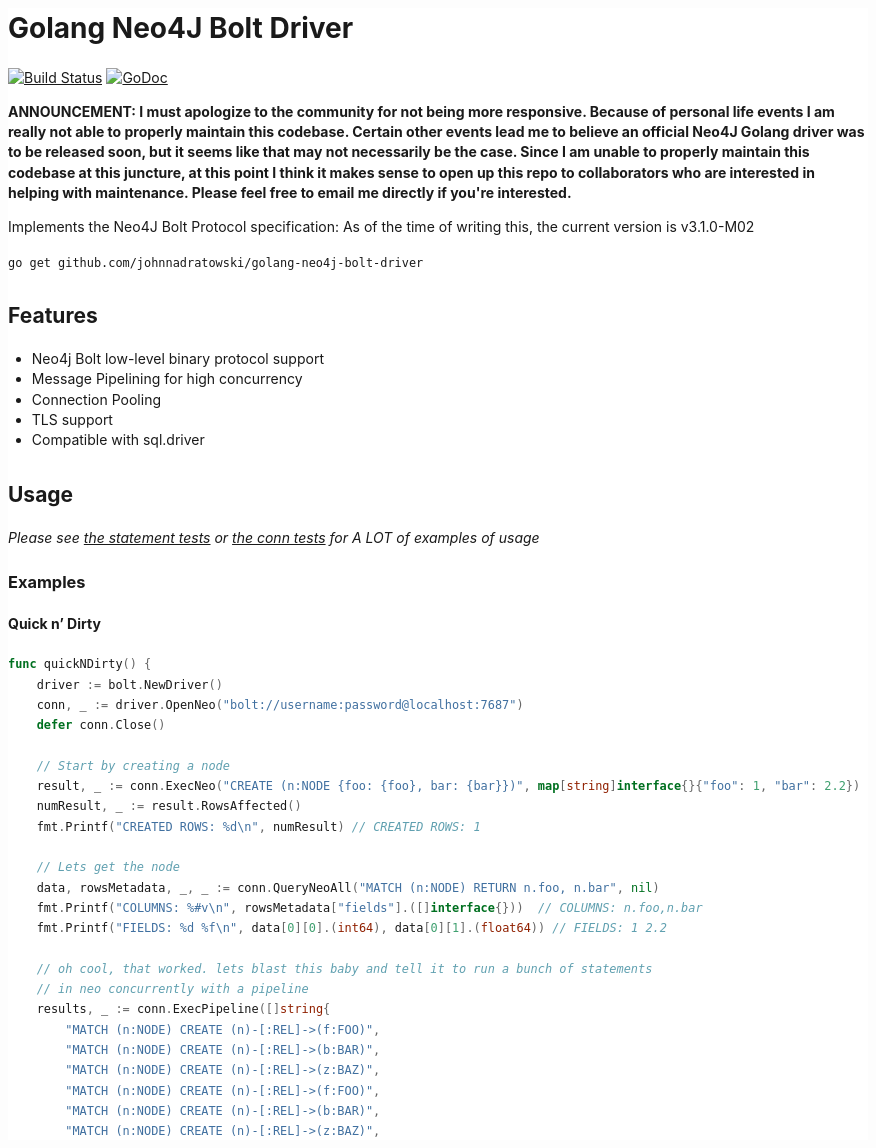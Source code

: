 # Golang Neo4J Bolt Driver
[![Build Status](https://travis-ci.org/johnnadratowski/golang-neo4j-bolt-driver.svg?branch=master)](https://travis-ci.org/johnnadratowski/golang-neo4j-bolt-driver)
[![GoDoc](https://godoc.org/github.com/johnnadratowski/golang-neo4j-bolt-driver?status.svg)](https://godoc.org/github.com/johnnadratowski/golang-neo4j-bolt-driver)


**ANNOUNCEMENT: I must apologize to the community for not being more responsive.  Because of personal life events I am really not able to properly maintain this codebase.  Certain other events lead me to believe an official Neo4J Golang driver was to be released soon, but it seems like that may not necessarily be the case.  Since I am unable to properly maintain this codebase at this juncture, at this point I think it makes sense to open up this repo to collaborators who are interested in helping with maintenance.  Please feel free to email me directly if you're interested.**

Implements the Neo4J Bolt Protocol specification:
As of the time of writing this, the current version is v3.1.0-M02

```
go get github.com/johnnadratowski/golang-neo4j-bolt-driver
```

## Features

* Neo4j Bolt low-level binary protocol support
* Message Pipelining for high concurrency
* Connection Pooling
* TLS support
* Compatible with sql.driver

## Usage

*_Please see [the statement tests](./stmt_test.go) or [the conn tests](./conn_test.go) for A LOT of examples of usage_*

### Examples

#### Quick n’ Dirty

```go
func quickNDirty() {
	driver := bolt.NewDriver()
	conn, _ := driver.OpenNeo("bolt://username:password@localhost:7687")
	defer conn.Close()

	// Start by creating a node
	result, _ := conn.ExecNeo("CREATE (n:NODE {foo: {foo}, bar: {bar}})", map[string]interface{}{"foo": 1, "bar": 2.2})
	numResult, _ := result.RowsAffected()
	fmt.Printf("CREATED ROWS: %d\n", numResult) // CREATED ROWS: 1

	// Lets get the node
	data, rowsMetadata, _, _ := conn.QueryNeoAll("MATCH (n:NODE) RETURN n.foo, n.bar", nil)
	fmt.Printf("COLUMNS: %#v\n", rowsMetadata["fields"].([]interface{}))  // COLUMNS: n.foo,n.bar
	fmt.Printf("FIELDS: %d %f\n", data[0][0].(int64), data[0][1].(float64)) // FIELDS: 1 2.2

	// oh cool, that worked. lets blast this baby and tell it to run a bunch of statements
	// in neo concurrently with a pipeline
	results, _ := conn.ExecPipeline([]string{
		"MATCH (n:NODE) CREATE (n)-[:REL]->(f:FOO)",
		"MATCH (n:NODE) CREATE (n)-[:REL]->(b:BAR)",
		"MATCH (n:NODE) CREATE (n)-[:REL]->(z:BAZ)",
		"MATCH (n:NODE) CREATE (n)-[:REL]->(f:FOO)",
		"MATCH (n:NODE) CREATE (n)-[:REL]->(b:BAR)",
		"MATCH (n:NODE) CREATE (n)-[:REL]->(z:BAZ)",
```